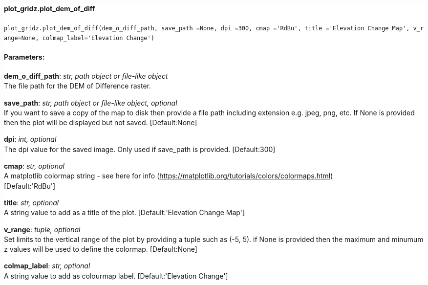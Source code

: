 #### plot_gridz.plot_dem_of_diff

`plot_gridz.plot_dem_of_diff(dem_o_diff_path, save_path =None, dpi =300, cmap ='RdBu', title ='Elevation Change Map', v_range=None,
colmap_label='Elevation Change')`

#### Parameters:

**dem_o_diff_path**: *str, path object or file-like object*  
The file path for the DEM of Difference raster. 

**save_path**: *str, path object or file-like object, optional*  
If you want to save a copy of the map to disk then provide a file path including extension e.g. jpeg, png, etc. If None
is provided then the plot will be displayed but not saved. [Default:None]

**dpi**: *int, optional*  
The dpi value for the saved image. Only used if save_path is provided. [Default:300]

**cmap**: *str, optional*  
A matplotlib colormap string - see here for info (https://matplotlib.org/tutorials/colors/colormaps.html)  
[Default:'RdBu']

**title**: *str, optional*  
A string value to add as a title of the plot. [Default:'Elevation Change Map']

**v_range**: *tuple, optional*  
Set limits to the vertical range of the plot by providing a tuple such as (-5, 5). if None is provided then the 
 maximum and minumum z values will be used to define the colormap. [Default:None]
 
**colmap_label**: *str, optional*  
A string value to add as colourmap label. [Default:'Elevation Change']
